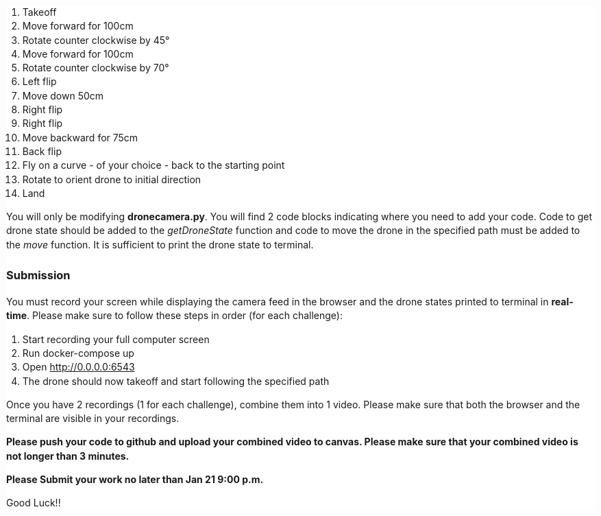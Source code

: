 <ol>
<li> Takeoff
<li> Move forward for 100cm
<li> Rotate counter clockwise by 45°
<li> Move forward for 100cm
<li> Rotate counter clockwise by 70°
<li> Left flip
<li> Move down 50cm
<li> Right flip
<li> Right flip
<li> Move backward for 75cm
<li> Back flip
<li> Fly on a curve - of your choice - back to the starting point
<li> Rotate to orient drone to initial direction 
<li> Land
</ol>

You will only be modifying **dronecamera.py**. You will find 2 code blocks indicating where you need to add your code. Code to get drone state should be added to the *getDroneState* function and code to move the drone in the specified path must be added to the *move* function. It is sufficient to print the drone state to terminal. 

### Submission
You must record your screen while displaying the camera feed in the browser and the drone states printed to terminal in **real-time**. Please make sure to follow these steps in order (for each challenge):
1. Start recording your full computer screen 
2. Run docker-compose up
3. Open http://0.0.0.0:6543
4. The drone should now takeoff and start following the specified path

Once you have 2 recordings (1 for each challenge), combine them into 1 video. Please make sure that both the browser and the terminal are visible in your recordings.

**Please push your code to github and upload your combined video to canvas. Please make sure that your combined video is not longer than 3 minutes.**

**Please Submit your work no later than Jan 21 9:00 p.m.**

Good Luck!! 